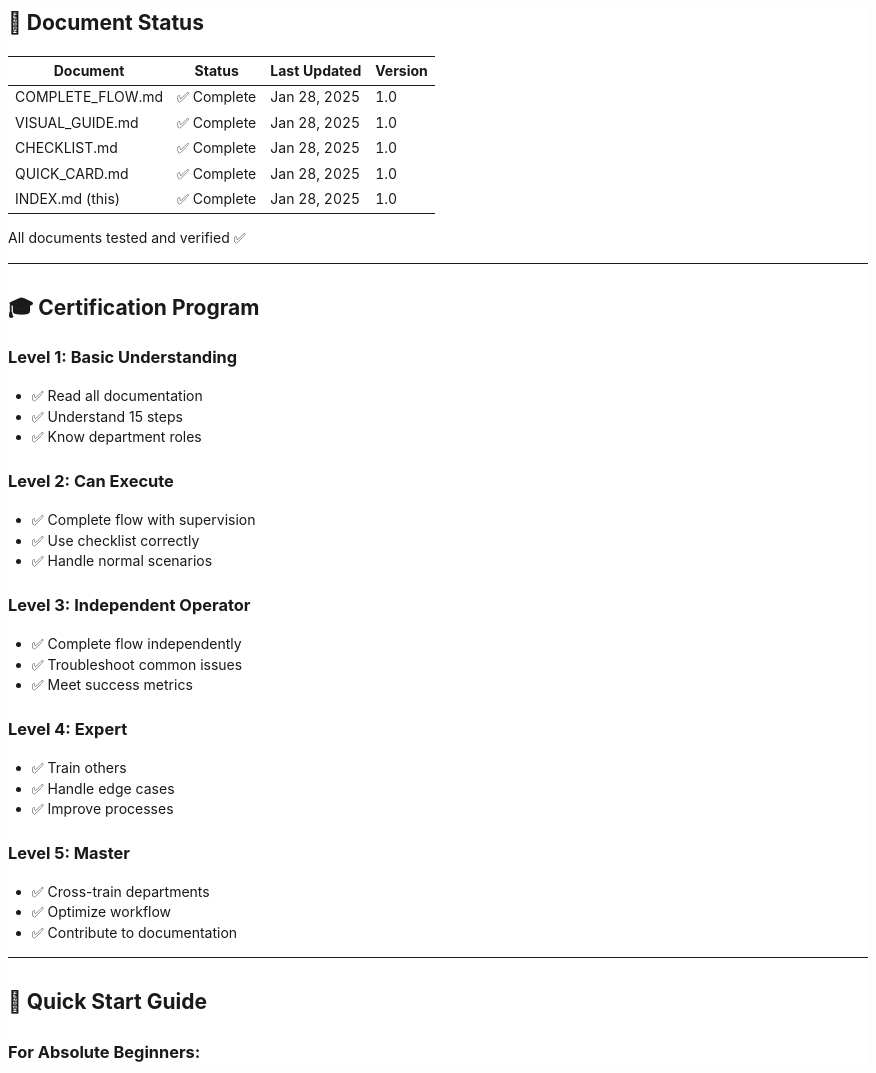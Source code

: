 ## 🎯 Document Status

| Document | Status | Last Updated | Version |
|----------|--------|--------------|---------|
| COMPLETE_FLOW.md | ✅ Complete | Jan 28, 2025 | 1.0 |
| VISUAL_GUIDE.md | ✅ Complete | Jan 28, 2025 | 1.0 |
| CHECKLIST.md | ✅ Complete | Jan 28, 2025 | 1.0 |
| QUICK_CARD.md | ✅ Complete | Jan 28, 2025 | 1.0 |
| INDEX.md (this) | ✅ Complete | Jan 28, 2025 | 1.0 |

All documents tested and verified ✅

---

## 🎓 Certification Program

### Level 1: Basic Understanding
- ✅ Read all documentation
- ✅ Understand 15 steps
- ✅ Know department roles

### Level 2: Can Execute
- ✅ Complete flow with supervision
- ✅ Use checklist correctly
- ✅ Handle normal scenarios

### Level 3: Independent Operator
- ✅ Complete flow independently
- ✅ Troubleshoot common issues
- ✅ Meet success metrics

### Level 4: Expert
- ✅ Train others
- ✅ Handle edge cases
- ✅ Improve processes

### Level 5: Master
- ✅ Cross-train departments
- ✅ Optimize workflow
- ✅ Contribute to documentation

---

## 🌟 Quick Start Guide

### For Absolute Beginners:
